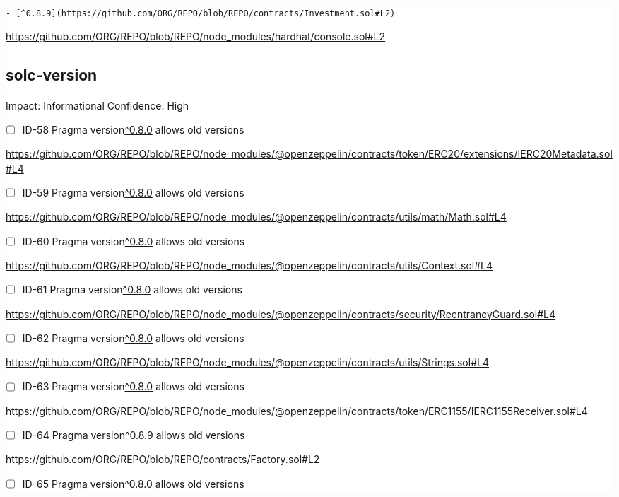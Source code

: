 	- [^0.8.9](https://github.com/ORG/REPO/blob/REPO/contracts/Investment.sol#L2)

https://github.com/ORG/REPO/blob/REPO/node_modules/hardhat/console.sol#L2


## solc-version
Impact: Informational
Confidence: High
 - [ ] ID-58
Pragma version[^0.8.0](https://github.com/ORG/REPO/blob/REPO/node_modules/@openzeppelin/contracts/token/ERC20/extensions/IERC20Metadata.sol#L4) allows old versions

https://github.com/ORG/REPO/blob/REPO/node_modules/@openzeppelin/contracts/token/ERC20/extensions/IERC20Metadata.sol#L4


 - [ ] ID-59
Pragma version[^0.8.0](https://github.com/ORG/REPO/blob/REPO/node_modules/@openzeppelin/contracts/utils/math/Math.sol#L4) allows old versions

https://github.com/ORG/REPO/blob/REPO/node_modules/@openzeppelin/contracts/utils/math/Math.sol#L4


 - [ ] ID-60
Pragma version[^0.8.0](https://github.com/ORG/REPO/blob/REPO/node_modules/@openzeppelin/contracts/utils/Context.sol#L4) allows old versions

https://github.com/ORG/REPO/blob/REPO/node_modules/@openzeppelin/contracts/utils/Context.sol#L4


 - [ ] ID-61
Pragma version[^0.8.0](https://github.com/ORG/REPO/blob/REPO/node_modules/@openzeppelin/contracts/security/ReentrancyGuard.sol#L4) allows old versions

https://github.com/ORG/REPO/blob/REPO/node_modules/@openzeppelin/contracts/security/ReentrancyGuard.sol#L4


 - [ ] ID-62
Pragma version[^0.8.0](https://github.com/ORG/REPO/blob/REPO/node_modules/@openzeppelin/contracts/utils/Strings.sol#L4) allows old versions

https://github.com/ORG/REPO/blob/REPO/node_modules/@openzeppelin/contracts/utils/Strings.sol#L4


 - [ ] ID-63
Pragma version[^0.8.0](https://github.com/ORG/REPO/blob/REPO/node_modules/@openzeppelin/contracts/token/ERC1155/IERC1155Receiver.sol#L4) allows old versions

https://github.com/ORG/REPO/blob/REPO/node_modules/@openzeppelin/contracts/token/ERC1155/IERC1155Receiver.sol#L4


 - [ ] ID-64
Pragma version[^0.8.9](https://github.com/ORG/REPO/blob/REPO/contracts/Factory.sol#L2) allows old versions

https://github.com/ORG/REPO/blob/REPO/contracts/Factory.sol#L2


 - [ ] ID-65
Pragma version[^0.8.0](https://github.com/ORG/REPO/blob/REPO/node_modules/@openzeppelin/contracts/token/ERC1155/ERC1155.sol#L4) allows old versions
